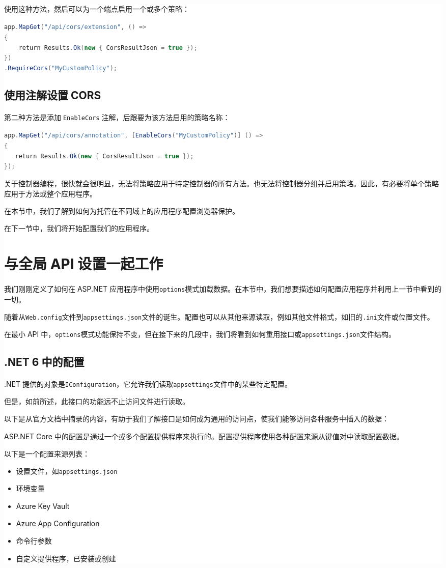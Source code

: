 使用这种方法，然后可以为一个端点启用一个或多个策略：

```cs
app.MapGet("/api/cors/extension", () =>
{
    return Results.Ok(new { CorsResultJson = true });
})
.RequireCors("MyCustomPolicy");
```

## 使用注解设置 CORS

第二种方法是添加 `EnableCors` 注解，后跟要为该方法启用的策略名称：

```cs
app.MapGet("/api/cors/annotation", [EnableCors("MyCustomPolicy")] () =>
{
   return Results.Ok(new { CorsResultJson = true });
});
```

关于控制器编程，很快就会很明显，无法将策略应用于特定控制器的所有方法。也无法将控制器分组并启用策略。因此，有必要将单个策略应用于方法或整个应用程序。

在本节中，我们了解到如何为托管在不同域上的应用程序配置浏览器保护。

在下一节中，我们将开始配置我们的应用程序。

# 与全局 API 设置一起工作

我们刚刚定义了如何在 ASP.NET 应用程序中使用`options`模式加载数据。在本节中，我们想要描述如何配置应用程序并利用上一节中看到的一切。

随着从`Web.config`文件到`appsettings.json`文件的诞生。配置也可以从其他来源读取，例如其他文件格式，如旧的`.ini`文件或位置文件。

在最小 API 中，`options`模式功能保持不变，但在接下来的几段中，我们将看到如何重用接口或`appsettings.json`文件结构。

## .NET 6 中的配置

.NET 提供的对象是`IConfiguration`，它允许我们读取`appsettings`文件中的某些特定配置。

但是，如前所述，此接口的功能远不止访问文件进行读取。

以下是从官方文档中摘录的内容，有助于我们了解接口是如何成为通用的访问点，使我们能够访问各种服务中插入的数据：

ASP.NET Core 中的配置是通过一个或多个配置提供程序来执行的。配置提供程序使用各种配置来源从键值对中读取配置数据。

以下是一个配置来源列表：

+   设置文件，如`appsettings.json`

+   环境变量

+   Azure Key Vault

+   Azure App Configuration

+   命令行参数

+   自定义提供程序，已安装或创建
